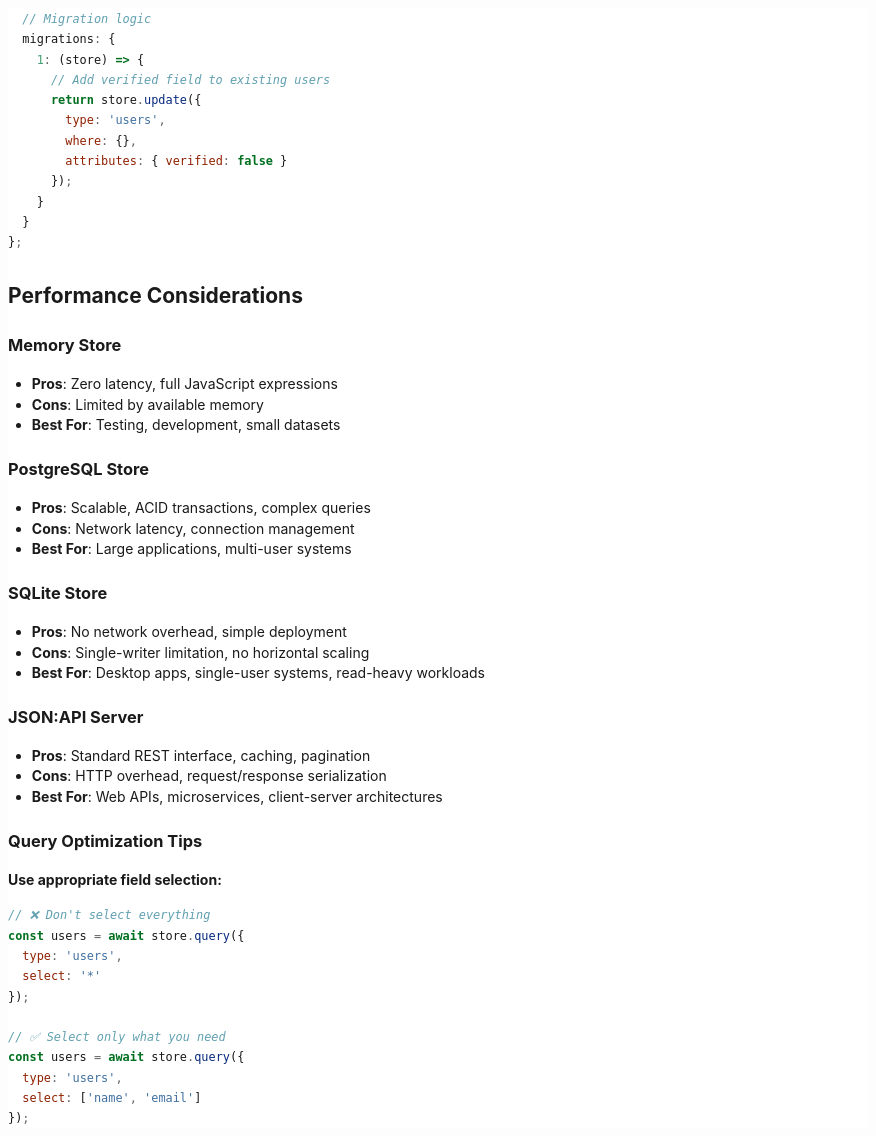 ```javascript
  // Migration logic
  migrations: {
    1: (store) => {
      // Add verified field to existing users
      return store.update({
        type: 'users',
        where: {},
        attributes: { verified: false }
      });
    }
  }
};
```

## Performance Considerations

### Memory Store
- **Pros**: Zero latency, full JavaScript expressions
- **Cons**: Limited by available memory
- **Best For**: Testing, development, small datasets

### PostgreSQL Store
- **Pros**: Scalable, ACID transactions, complex queries
- **Cons**: Network latency, connection management
- **Best For**: Large applications, multi-user systems

### SQLite Store  
- **Pros**: No network overhead, simple deployment
- **Cons**: Single-writer limitation, no horizontal scaling
- **Best For**: Desktop apps, single-user systems, read-heavy workloads

### JSON:API Server
- **Pros**: Standard REST interface, caching, pagination
- **Cons**: HTTP overhead, request/response serialization
- **Best For**: Web APIs, microservices, client-server architectures

### Query Optimization Tips

**Use appropriate field selection:**
```javascript
// ❌ Don't select everything
const users = await store.query({
  type: 'users',
  select: '*'
});

// ✅ Select only what you need  
const users = await store.query({
  type: 'users',
  select: ['name', 'email']
});
```
